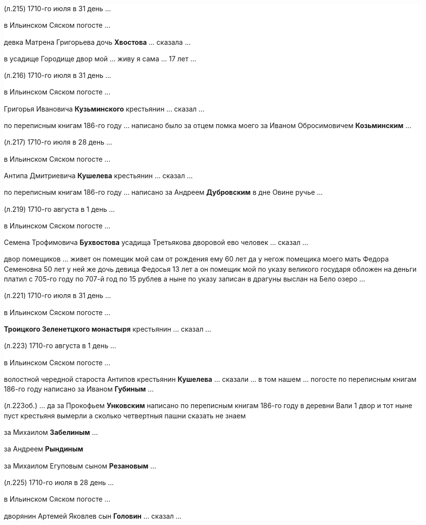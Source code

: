 (л.215) 1710-го июля в 31 день ...

в Ильинском Сяском погосте ...

девка Матрена Григорьева дочь **Хвостова** ... сказала ...

в усадище Городище двор мой ... живу я сама ... 17 лет ...

(л.216) 1710-го июля в 31 день ...

в Ильинском Сяском погосте ...

Григорья Ивановича **Кузьминского** крестьянин ... сказал ...

по переписным книгам 186-го году ... написано было за отцем помка моего за Иваном Обросимовичем **Козьминским** ...

(л.217) 1710-го июля в 28 день ...

в Ильинском Сяском погосте ...

Антипа Дмитриевича **Кушелева** крестьянин ... сказал ...

по переписным книгам 186-го году ... написано за Андреем **Дубровским** в дне Овине ручье ...

(л.219) 1710-го августа в 1 день ...

в Ильинском Сяском погосте ...

Семена Трофимовича **Бухвостова** усадища Третьякова дворовой ево человек ... сказал ...

двор помещиков ... живет он помещик мой сам от рождения ему 60 лет да у негож помещика моего мать Федора Семеновна 50 лет у ней же дочь девица Федосья 13 лет а он помещик мой по указу великого государя обложен на деньги платил с 705-го году по 707-й год по 15 рублев а ныне по указу записан в драгуны выслан на Бело озеро ...

(л.221) 1710-го июля в 31 день ...

в Ильинском Сяском погосте ...

**Троицкого Зеленетцкого монастыря** крестьянин ... сказал ...

(л.223) 1710-го августа в 1 день ...

в Ильинском Сяском погосте ...

волостной чередной староста Антипов крестьянин **Кушелева** ... сказали ... в том нашем ... погосте по переписным книгам 186-го году написано за Иваном **Губиным** ...

(л.223об.) ... да за Прокофьем **Унковским** написано по переписным книгам 186-го году в деревни Вали 1 двор и тот ныне пуст крестьяня вымерли а сколько четвертныя пашни сказать не знаем

за Михаилом **Забелиным** ...

за Андреем **Рындиным**

за Михаилом Егуповым сыном **Резановым** ...

(л.225) 1710-го июля в 28 день ...

в Ильинском Сяском погосте ...

дворянин Артемей Яковлев сын **Головин** ... сказал ...
